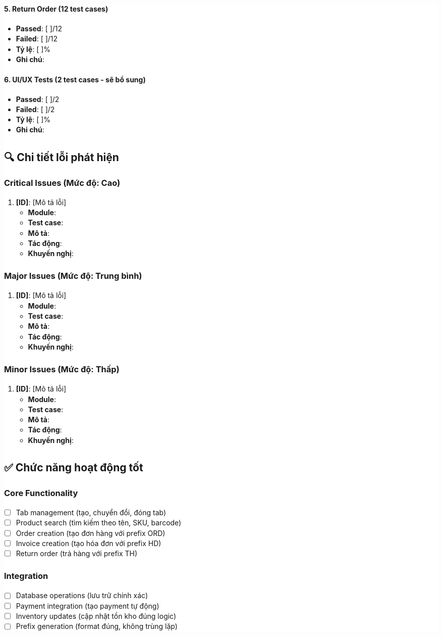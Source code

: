 #### 5. Return Order (12 test cases)
- **Passed**: [ ]/12
- **Failed**: [ ]/12
- **Tỷ lệ**: [ ]%
- **Ghi chú**: 

#### 6. UI/UX Tests (2 test cases - sẽ bổ sung)
- **Passed**: [ ]/2
- **Failed**: [ ]/2
- **Tỷ lệ**: [ ]%
- **Ghi chú**: 

## 🔍 Chi tiết lỗi phát hiện

### Critical Issues (Mức độ: Cao)
1. **[ID]**: [Mô tả lỗi]
   - **Module**: 
   - **Test case**: 
   - **Mô tả**: 
   - **Tác động**: 
   - **Khuyến nghị**: 

### Major Issues (Mức độ: Trung bình)
1. **[ID]**: [Mô tả lỗi]
   - **Module**: 
   - **Test case**: 
   - **Mô tả**: 
   - **Tác động**: 
   - **Khuyến nghị**: 

### Minor Issues (Mức độ: Thấp)
1. **[ID]**: [Mô tả lỗi]
   - **Module**: 
   - **Test case**: 
   - **Mô tả**: 
   - **Tác động**: 
   - **Khuyến nghị**: 

## ✅ Chức năng hoạt động tốt

### Core Functionality
- [ ] Tab management (tạo, chuyển đổi, đóng tab)
- [ ] Product search (tìm kiếm theo tên, SKU, barcode)
- [ ] Order creation (tạo đơn hàng với prefix ORD)
- [ ] Invoice creation (tạo hóa đơn với prefix HD)
- [ ] Return order (trả hàng với prefix TH)

### Integration
- [ ] Database operations (lưu trữ chính xác)
- [ ] Payment integration (tạo payment tự động)
- [ ] Inventory updates (cập nhật tồn kho đúng logic)
- [ ] Prefix generation (format đúng, không trùng lặp)
